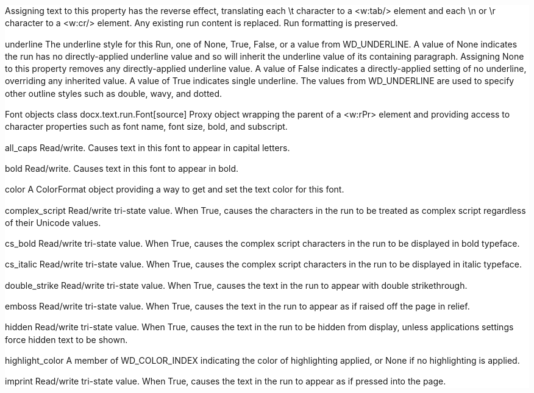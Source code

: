 Assigning text to this property has the reverse effect, translating each \t character to a <w:tab/> element and each \n or \r character to a <w:cr/> element. Any existing run content is replaced. Run formatting is preserved.

underline
The underline style for this Run, one of None, True, False, or a value from WD_UNDERLINE. A value of None indicates the run has no directly-applied underline value and so will inherit the underline value of its containing paragraph. Assigning None to this property removes any directly-applied underline value. A value of False indicates a directly-applied setting of no underline, overriding any inherited value. A value of True indicates single underline. The values from WD_UNDERLINE are used to specify other outline styles such as double, wavy, and dotted.

Font objects
class docx.text.run.Font[source]
Proxy object wrapping the parent of a <w:rPr> element and providing access to character properties such as font name, font size, bold, and subscript.

all_caps
Read/write. Causes text in this font to appear in capital letters.

bold
Read/write. Causes text in this font to appear in bold.

color
A ColorFormat object providing a way to get and set the text color for this font.

complex_script
Read/write tri-state value. When True, causes the characters in the run to be treated as complex script regardless of their Unicode values.

cs_bold
Read/write tri-state value. When True, causes the complex script characters in the run to be displayed in bold typeface.

cs_italic
Read/write tri-state value. When True, causes the complex script characters in the run to be displayed in italic typeface.

double_strike
Read/write tri-state value. When True, causes the text in the run to appear with double strikethrough.

emboss
Read/write tri-state value. When True, causes the text in the run to appear as if raised off the page in relief.

hidden
Read/write tri-state value. When True, causes the text in the run to be hidden from display, unless applications settings force hidden text to be shown.

highlight_color
A member of WD_COLOR_INDEX indicating the color of highlighting applied, or None if no highlighting is applied.

imprint
Read/write tri-state value. When True, causes the text in the run to appear as if pressed into the page.
